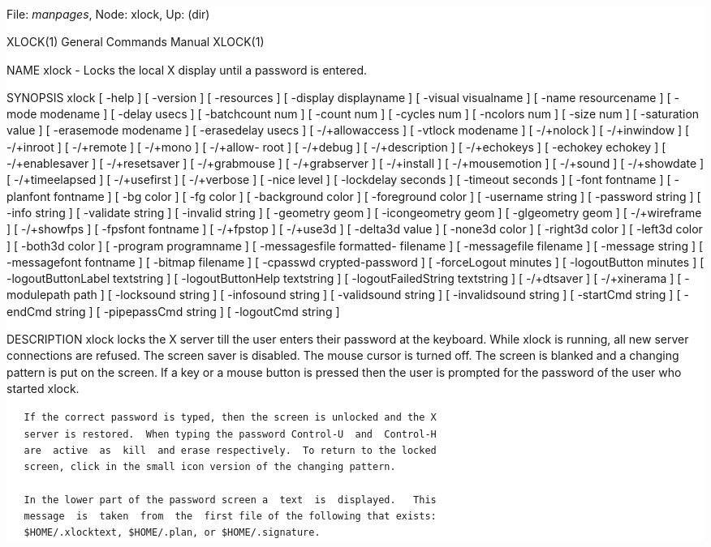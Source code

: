 File: *manpages*,  Node: xlock,  Up: (dir)

XLOCK(1)                    General Commands Manual                   XLOCK(1)



NAME
       xlock - Locks the local X display until a password is entered.


SYNOPSIS
       xlock  [ -help ] [ -version ] [ -resources ] [ -display displayname ] [
       -visual visualname ] [ -name resourcename ] [ -mode modename ] [ -delay
       usecs  ]  [ -batchcount num ] [ -count num ] [ -cycles num ] [ -ncolors
       num ] [ -size num ] [ -saturation value ] [  -erasemode  modename  ]  [
       -erasedelay usecs ] [ -/+allowaccess ] [ -vtlock modename ] [ -/+nolock
       ] [ -/+inwindow ] [ -/+inroot ] [ -/+remote ] [ -/+mono ]  [  -/+allow-
       root  ]  [  -/+debug  ]  [  -/+description ] [ -/+echokeys ] [ -echokey
       echokey ] [ -/+enablesaver ] [  -/+resetsaver  ]  [  -/+grabmouse  ]  [
       -/+grabserver  ]  [  -/+install  ]  [  -/+mousemotion  ] [ -/+sound ] [
       -/+showdate ] [ -/+timeelapsed ] [ -/+usefirst ] [ -/+verbose ] [ -nice
       level  ] [ -lockdelay seconds ] [ -timeout seconds ] [ -font fontname ]
       [ -planfont fontname ] [ -bg color ] [ -fg color ] [ -background  color
       ]  [  -foreground  color  ] [ -username string ] [ -password string ] [
       -info string ] [ -validate string ] [ -invalid  string  ]  [  -geometry
       geom  ]  [ -icongeometry geom ] [ -glgeometry geom ] [ -/+wireframe ] [
       -/+showfps ] [ -fpsfont fontname  ]  [  -/+fpstop  ]  [  -/+use3d  ]  [
       -delta3d value ] [ -none3d color ] [ -right3d color ] [ -left3d color ]
       [ -both3d color ] [ -program programname ] [  -messagesfile  formatted-
       filename ] [ -messagefile filename ] [ -message string ] [ -messagefont
       fontname ] [  -bitmap  filename  ]  [  -cpasswd  crypted-password  ]  [
       -forceLogout  minutes  ] [ -logoutButton minutes ] [ -logoutButtonLabel
       textstring ] [ -logoutButtonHelp  textstring  ]  [  -logoutFailedString
       textstring  ]  [  -/+dtsaver  ]  [ -/+xinerama ] [ -modulepath path ] [
       -locksound string ] [ -infosound string ]  [  -validsound  string  ]  [
       -invalidsound  string  ]  [  -startCmd  string  ]  [ -endCmd string ] [
       -pipepassCmd string ] [ -logoutCmd string ]


DESCRIPTION
       xlock locks the X server till the user enters  their  password  at  the
       keyboard.   While  xlock  is  running,  all  new server connections are
       refused.  The screen saver is disabled.  The  mouse  cursor  is  turned
       off.   The  screen  is  blanked  and  a  changing pattern is put on the
       screen.  If a key or a  mouse  button  is  pressed  then  the  user  is
       prompted for the password of the user who started xlock.

       If the correct password is typed, then the screen is unlocked and the X
       server is restored.  When typing the password Control-U  and  Control-H
       are  active  as  kill  and erase respectively.  To return to the locked
       screen, click in the small icon version of the changing pattern.

       In the lower part of the password screen a  text  is  displayed.   This
       message  is  taken  from  the  first file of the following that exists:
       $HOME/.xlocktext, $HOME/.plan, or $HOME/.signature.
